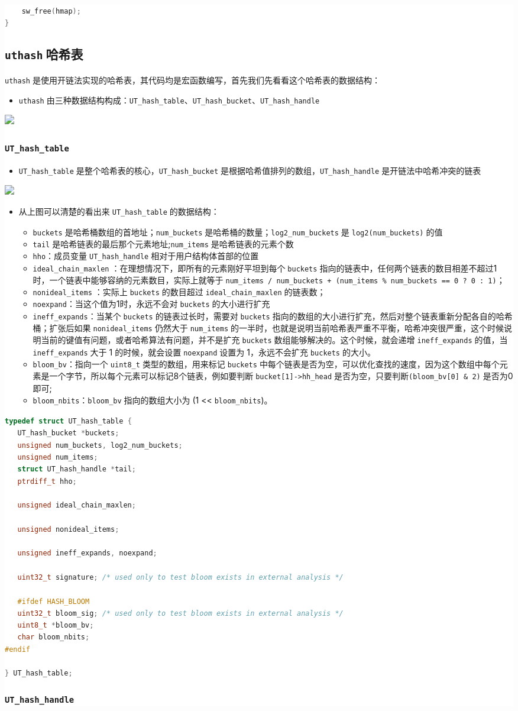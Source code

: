 ```c
    sw_free(hmap);
}

```

## `uthash` 哈希表

`uthash` 是使用开链法实现的哈希表，其代码均是宏函数编写，首先我们先看看这个哈希表的数据结构：

- `uthash` 由三种数据结构构成：`UT_hash_table`、`UT_hash_bucket`、`UT_hash_handle`

![](http://owql68l6p.bkt.clouddn.com/20180724110205636.png)

### `UT_hash_table`
- `UT_hash_table` 是整个哈希表的核心，`UT_hash_bucket` 是根据哈希值排列的数组，`UT_hash_handle` 是开链法中哈希冲突的链表

![](http://owql68l6p.bkt.clouddn.com/GqDDq.jpg)

- 从上图可以清楚的看出来 `UT_hash_table` 的数据结构：

    - `buckets` 是哈希桶数组的首地址；`num_buckets` 是哈希桶的数量；`log2_num_buckets` 是 `log2(num_buckets)` 的值
    - `tail` 是哈希链表的最后那个元素地址;`num_items` 是哈希链表的元素个数
    - `hho`：成员变量 `UT_hash_handle` 相对于用户结构体首部的位置
    - `ideal_chain_maxlen` ：在理想情况下，即所有的元素刚好平坦到每个 `buckets` 指向的链表中，任何两个链表的数目相差不超过1时，一个链表中能够容纳的元素数目，实际上就等于 `num_items / num_buckets + (num_items % num_buckets == 0 ? 0 : 1)`；
    - `nonideal_items` ：实际上 `buckets` 的数目超过 `ideal_chain_maxlen` 的链表数；
    - `noexpand`：当这个值为1时，永远不会对 `buckets` 的大小进行扩充
    - `ineff_expands`：当某个 `buckets` 的链表过长时，需要对 `buckets` 指向的数组的大小进行扩充，然后对整个链表重新分配各自的哈希桶；扩张后如果 `nonideal_items` 仍然大于 `num_items` 的一半时，也就是说明当前哈希表严重不平衡，哈希冲突很严重，这个时候说明当前的键值有问题，或者哈希算法有问题，并不是扩充 `buckets` 数组能够解决的。这个时候，就会递增 `ineff_expands` 的值，当 `ineff_expands` 大于 1 的时候，就会设置 `noexpand` 设置为 1，永远不会扩充 `buckets` 的大小。
    - `bloom_bv`：指向一个 `uint8_t` 类型的数组，用来标记 `buckets` 中每个链表是否为空，可以优化查找的速度，因为这个数组中每个元素是一个字节，所以每个元素可以标记8个链表，例如要判断 `bucket[1]->hh_head` 是否为空，只要判断`(bloom_bv[0] & 2)` 是否为0即可;
    - `bloom_nbits`：`bloom_bv` 指向的数组大小为 (1 << `bloom_nbits`)。

```c
typedef struct UT_hash_table {
   UT_hash_bucket *buckets;
   unsigned num_buckets, log2_num_buckets;
   unsigned num_items;
   struct UT_hash_handle *tail;
   ptrdiff_t hho; 

   unsigned ideal_chain_maxlen;

   unsigned nonideal_items;

   unsigned ineff_expands, noexpand;

   uint32_t signature; /* used only to test bloom exists in external analysis */
   
   #ifdef HASH_BLOOM
   uint32_t bloom_sig; /* used only to test bloom exists in external analysis */
   uint8_t *bloom_bv;
   char bloom_nbits;
#endif

} UT_hash_table;

```
### `UT_hash_handle`
